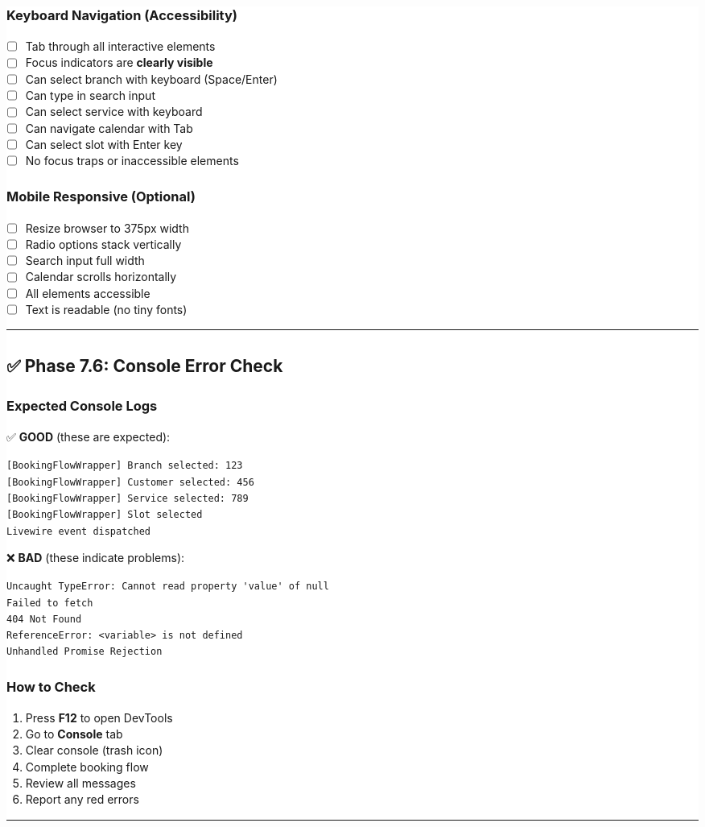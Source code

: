 ### Keyboard Navigation (Accessibility)

- [ ] Tab through all interactive elements
- [ ] Focus indicators are **clearly visible**
- [ ] Can select branch with keyboard (Space/Enter)
- [ ] Can type in search input
- [ ] Can select service with keyboard
- [ ] Can navigate calendar with Tab
- [ ] Can select slot with Enter key
- [ ] No focus traps or inaccessible elements

### Mobile Responsive (Optional)

- [ ] Resize browser to 375px width
- [ ] Radio options stack vertically
- [ ] Search input full width
- [ ] Calendar scrolls horizontally
- [ ] All elements accessible
- [ ] Text is readable (no tiny fonts)

---

## ✅ Phase 7.6: Console Error Check

### Expected Console Logs

✅ **GOOD** (these are expected):
```
[BookingFlowWrapper] Branch selected: 123
[BookingFlowWrapper] Customer selected: 456
[BookingFlowWrapper] Service selected: 789
[BookingFlowWrapper] Slot selected
Livewire event dispatched
```

❌ **BAD** (these indicate problems):
```
Uncaught TypeError: Cannot read property 'value' of null
Failed to fetch
404 Not Found
ReferenceError: <variable> is not defined
Unhandled Promise Rejection
```

### How to Check

1. Press **F12** to open DevTools
2. Go to **Console** tab
3. Clear console (trash icon)
4. Complete booking flow
5. Review all messages
6. Report any red errors

---